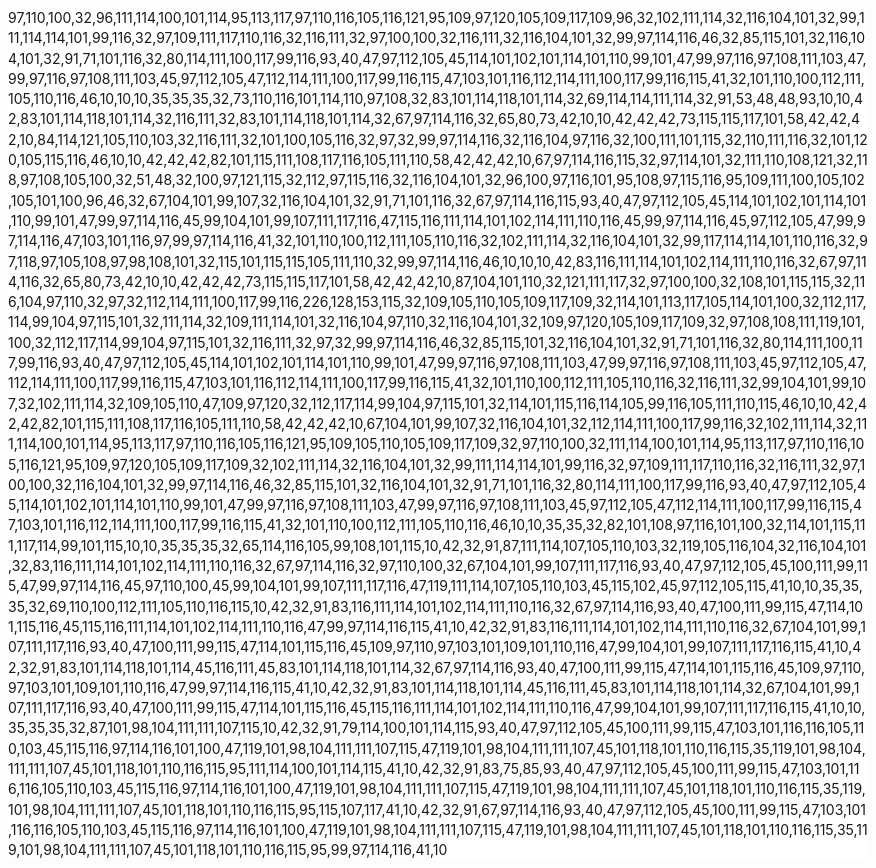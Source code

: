 97,110,100,32,96,111,114,100,101,114,95,113,117,97,110,116,105,116,121,95,109,97,120,105,109,117,109,96,32,102,111,114,32,116,104,101,32,99,111,114,114,101,99,116,32,97,109,111,117,110,116,32,116,111,32,97,100,100,32,116,111,32,116,104,101,32,99,97,114,116,46,32,85,115,101,32,116,104,101,32,91,71,101,116,32,80,114,111,100,117,99,116,93,40,47,97,112,105,45,114,101,102,101,114,101,110,99,101,47,99,97,116,97,108,111,103,47,99,97,116,97,108,111,103,45,97,112,105,47,112,114,111,100,117,99,116,115,47,103,101,116,112,114,111,100,117,99,116,115,41,32,101,110,100,112,111,105,110,116,46,10,10,10,35,35,35,32,73,110,116,101,114,110,97,108,32,83,101,114,118,101,114,32,69,114,114,111,114,32,91,53,48,48,93,10,10,42,83,101,114,118,101,114,32,116,111,32,83,101,114,118,101,114,32,67,97,114,116,32,65,80,73,42,10,10,42,42,42,73,115,115,117,101,58,42,42,42,10,84,114,121,105,110,103,32,116,111,32,101,100,105,116,32,97,32,99,97,114,116,32,116,104,97,116,32,100,111,101,115,32,110,111,116,32,101,120,105,115,116,46,10,10,42,42,42,82,101,115,111,108,117,116,105,111,110,58,42,42,42,10,67,97,114,116,115,32,97,114,101,32,111,110,108,121,32,118,97,108,105,100,32,51,48,32,100,97,121,115,32,112,97,115,116,32,116,104,101,32,96,100,97,116,101,95,108,97,115,116,95,109,111,100,105,102,105,101,100,96,46,32,67,104,101,99,107,32,116,104,101,32,91,71,101,116,32,67,97,114,116,115,93,40,47,97,112,105,45,114,101,102,101,114,101,110,99,101,47,99,97,114,116,45,99,104,101,99,107,111,117,116,47,115,116,111,114,101,102,114,111,110,116,45,99,97,114,116,45,97,112,105,47,99,97,114,116,47,103,101,116,97,99,97,114,116,41,32,101,110,100,112,111,105,110,116,32,102,111,114,32,116,104,101,32,99,117,114,114,101,110,116,32,97,118,97,105,108,97,98,108,101,32,115,101,115,115,105,111,110,32,99,97,114,116,46,10,10,10,42,83,116,111,114,101,102,114,111,110,116,32,67,97,114,116,32,65,80,73,42,10,10,42,42,42,73,115,115,117,101,58,42,42,42,10,87,104,101,110,32,121,111,117,32,97,100,100,32,108,101,115,115,32,116,104,97,110,32,97,32,112,114,111,100,117,99,116,226,128,153,115,32,109,105,110,105,109,117,109,32,114,101,113,117,105,114,101,100,32,112,117,114,99,104,97,115,101,32,111,114,32,109,111,114,101,32,116,104,97,110,32,116,104,101,32,109,97,120,105,109,117,109,32,97,108,108,111,119,101,100,32,112,117,114,99,104,97,115,101,32,116,111,32,97,32,99,97,114,116,46,32,85,115,101,32,116,104,101,32,91,71,101,116,32,80,114,111,100,117,99,116,93,40,47,97,112,105,45,114,101,102,101,114,101,110,99,101,47,99,97,116,97,108,111,103,47,99,97,116,97,108,111,103,45,97,112,105,47,112,114,111,100,117,99,116,115,47,103,101,116,112,114,111,100,117,99,116,115,41,32,101,110,100,112,111,105,110,116,32,116,111,32,99,104,101,99,107,32,102,111,114,32,109,105,110,47,109,97,120,32,112,117,114,99,104,97,115,101,32,114,101,115,116,114,105,99,116,105,111,110,115,46,10,10,42,42,42,82,101,115,111,108,117,116,105,111,110,58,42,42,42,10,67,104,101,99,107,32,116,104,101,32,112,114,111,100,117,99,116,32,102,111,114,32,111,114,100,101,114,95,113,117,97,110,116,105,116,121,95,109,105,110,105,109,117,109,32,97,110,100,32,111,114,100,101,114,95,113,117,97,110,116,105,116,121,95,109,97,120,105,109,117,109,32,102,111,114,32,116,104,101,32,99,111,114,114,101,99,116,32,97,109,111,117,110,116,32,116,111,32,97,100,100,32,116,104,101,32,99,97,114,116,46,32,85,115,101,32,116,104,101,32,91,71,101,116,32,80,114,111,100,117,99,116,93,40,47,97,112,105,45,114,101,102,101,114,101,110,99,101,47,99,97,116,97,108,111,103,47,99,97,116,97,108,111,103,45,97,112,105,47,112,114,111,100,117,99,116,115,47,103,101,116,112,114,111,100,117,99,116,115,41,32,101,110,100,112,111,105,110,116,46,10,10,35,35,32,82,101,108,97,116,101,100,32,114,101,115,111,117,114,99,101,115,10,10,35,35,35,32,65,114,116,105,99,108,101,115,10,42,32,91,87,111,114,107,105,110,103,32,119,105,116,104,32,116,104,101,32,83,116,111,114,101,102,114,111,110,116,32,67,97,114,116,32,97,110,100,32,67,104,101,99,107,111,117,116,93,40,47,97,112,105,45,100,111,99,115,47,99,97,114,116,45,97,110,100,45,99,104,101,99,107,111,117,116,47,119,111,114,107,105,110,103,45,115,102,45,97,112,105,115,41,10,10,35,35,35,32,69,110,100,112,111,105,110,116,115,10,42,32,91,83,116,111,114,101,102,114,111,110,116,32,67,97,114,116,93,40,47,100,111,99,115,47,114,101,115,116,45,115,116,111,114,101,102,114,111,110,116,47,99,97,114,116,115,41,10,42,32,91,83,116,111,114,101,102,114,111,110,116,32,67,104,101,99,107,111,117,116,93,40,47,100,111,99,115,47,114,101,115,116,45,109,97,110,97,103,101,109,101,110,116,47,99,104,101,99,107,111,117,116,115,41,10,42,32,91,83,101,114,118,101,114,45,116,111,45,83,101,114,118,101,114,32,67,97,114,116,93,40,47,100,111,99,115,47,114,101,115,116,45,109,97,110,97,103,101,109,101,110,116,47,99,97,114,116,115,41,10,42,32,91,83,101,114,118,101,114,45,116,111,45,83,101,114,118,101,114,32,67,104,101,99,107,111,117,116,93,40,47,100,111,99,115,47,114,101,115,116,45,115,116,111,114,101,102,114,111,110,116,47,99,104,101,99,107,111,117,116,115,41,10,10,35,35,35,32,87,101,98,104,111,111,107,115,10,42,32,91,79,114,100,101,114,115,93,40,47,97,112,105,45,100,111,99,115,47,103,101,116,116,105,110,103,45,115,116,97,114,116,101,100,47,119,101,98,104,111,111,107,115,47,119,101,98,104,111,111,107,45,101,118,101,110,116,115,35,119,101,98,104,111,111,107,45,101,118,101,110,116,115,95,111,114,100,101,114,115,41,10,42,32,91,83,75,85,93,40,47,97,112,105,45,100,111,99,115,47,103,101,116,116,105,110,103,45,115,116,97,114,116,101,100,47,119,101,98,104,111,111,107,115,47,119,101,98,104,111,111,107,45,101,118,101,110,116,115,35,119,101,98,104,111,111,107,45,101,118,101,110,116,115,95,115,107,117,41,10,42,32,91,67,97,114,116,93,40,47,97,112,105,45,100,111,99,115,47,103,101,116,116,105,110,103,45,115,116,97,114,116,101,100,47,119,101,98,104,111,111,107,115,47,119,101,98,104,111,111,107,45,101,118,101,110,116,115,35,119,101,98,104,111,111,107,45,101,118,101,110,116,115,95,99,97,114,116,41,10